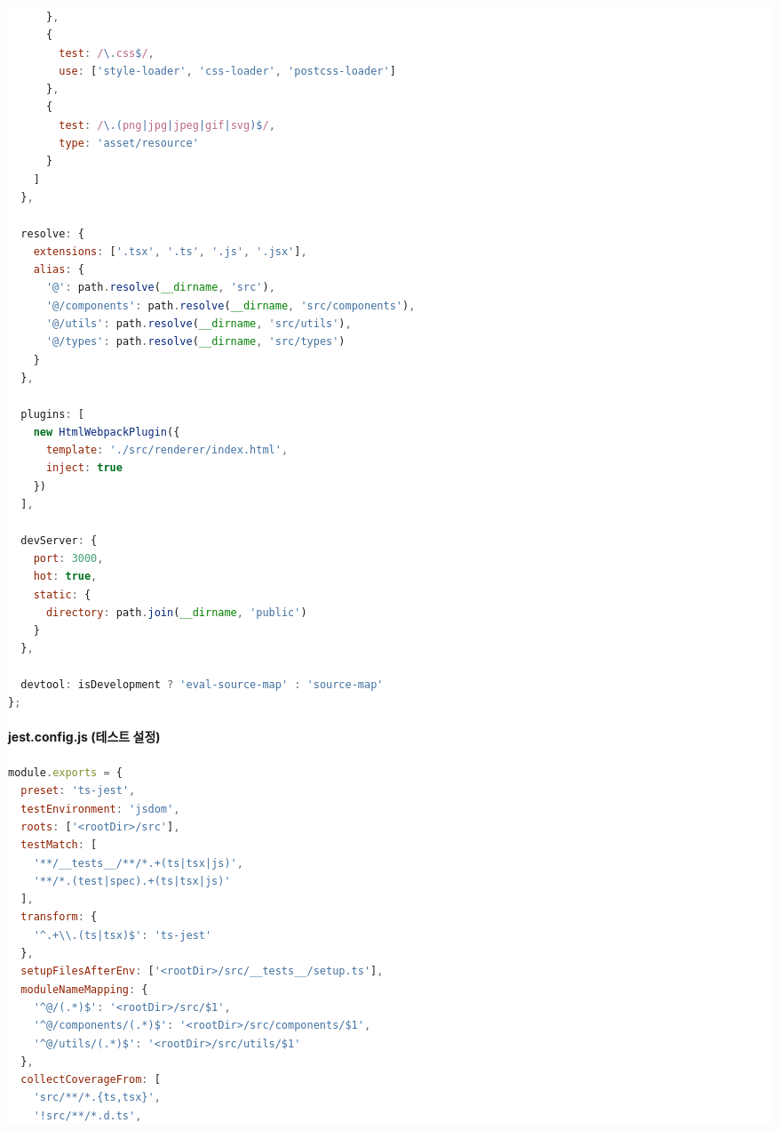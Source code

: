 ```javascript
      },
      {
        test: /\.css$/,
        use: ['style-loader', 'css-loader', 'postcss-loader']
      },
      {
        test: /\.(png|jpg|jpeg|gif|svg)$/,
        type: 'asset/resource'
      }
    ]
  },
  
  resolve: {
    extensions: ['.tsx', '.ts', '.js', '.jsx'],
    alias: {
      '@': path.resolve(__dirname, 'src'),
      '@/components': path.resolve(__dirname, 'src/components'),
      '@/utils': path.resolve(__dirname, 'src/utils'),
      '@/types': path.resolve(__dirname, 'src/types')
    }
  },
  
  plugins: [
    new HtmlWebpackPlugin({
      template: './src/renderer/index.html',
      inject: true
    })
  ],
  
  devServer: {
    port: 3000,
    hot: true,
    static: {
      directory: path.join(__dirname, 'public')
    }
  },
  
  devtool: isDevelopment ? 'eval-source-map' : 'source-map'
};
```

#### **jest.config.js** (테스트 설정)
```javascript
module.exports = {
  preset: 'ts-jest',
  testEnvironment: 'jsdom',
  roots: ['<rootDir>/src'],
  testMatch: [
    '**/__tests__/**/*.+(ts|tsx|js)',
    '**/*.(test|spec).+(ts|tsx|js)'
  ],
  transform: {
    '^.+\\.(ts|tsx)$': 'ts-jest'
  },
  setupFilesAfterEnv: ['<rootDir>/src/__tests__/setup.ts'],
  moduleNameMapping: {
    '^@/(.*)$': '<rootDir>/src/$1',
    '^@/components/(.*)$': '<rootDir>/src/components/$1',
    '^@/utils/(.*)$': '<rootDir>/src/utils/$1'
  },
  collectCoverageFrom: [
    'src/**/*.{ts,tsx}',
    '!src/**/*.d.ts',
```
